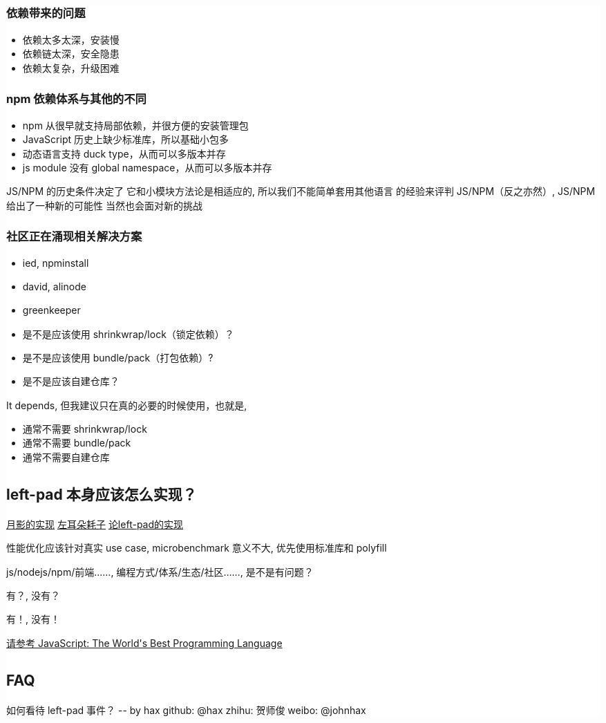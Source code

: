### 依赖带来的问题
- 依赖太多太深，安装慢
- 依赖链太深，安全隐患
- 依赖太复杂，升级困难

### npm 依赖体系与其他的不同
- npm 从很早就支持局部依赖，并很方便的安装管理包
- JavaScript 历史上缺少标准库，所以基础小包多
- 动态语言支持 duck type，从而可以多版本并存
- js module 没有 global namespace，从而可以多版本并存

JS/NPM 的历史条件决定了
它和小模块方法论是相适应的,
所以我们不能简单套用其他语言
的经验来评判 JS/NPM（反之亦然）,
JS/NPM 给出了一种新的可能性
当然也会面对新的挑战

### 社区正在涌现相关解决方案
- ied, npminstall
- david, alinode
- greenkeeper


- 是不是应该使用 shrinkwrap/lock（锁定依赖）？
- 是不是应该使用 bundle/pack（打包依赖）?
- 是不是应该自建仓库？

It depends,
但我建议只在真的必要的时候使用，也就是,
- 通常不需要 shrinkwrap/lock
- 通常不需要 bundle/pack
- 通常不需要自建仓库

## left-pad 本身应该怎么实现？

[月影的实现](http://blog.h5jun.com/post/left-pad.html)
[左耳朵耗子](https://github.com/stevemao/left-pad/pull/11)
[论left-pad的实现](https://github.com/shengxinjing/my_blog/issues/10)

性能优化应该针对真实 use case,
microbenchmark 意义不大,
优先使用标准库和 polyfill

js/nodejs/npm/前端……,
编程方式/体系/生态/社区……,
是不是有问题？

有？,
没有？

有！,
没有！

[请参考 JavaScript: The World's Best Programming Language](http://johnhax.net/2015/js-the-best)


## FAQ
如何看待 left-pad 事件？ -- by hax
github: @hax
zhihu: 贺师俊
weibo: @johnhax
